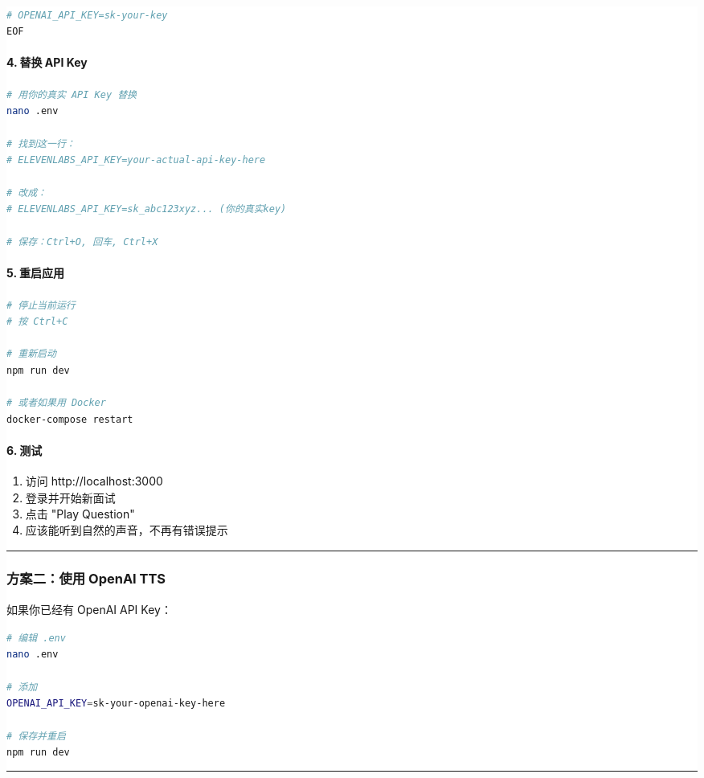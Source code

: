 ```bash
# OPENAI_API_KEY=sk-your-key
EOF
```

#### 4. 替换 API Key

```bash
# 用你的真实 API Key 替换
nano .env

# 找到这一行：
# ELEVENLABS_API_KEY=your-actual-api-key-here

# 改成：
# ELEVENLABS_API_KEY=sk_abc123xyz... (你的真实key)

# 保存：Ctrl+O, 回车, Ctrl+X
```

#### 5. 重启应用

```bash
# 停止当前运行
# 按 Ctrl+C

# 重新启动
npm run dev

# 或者如果用 Docker
docker-compose restart
```

#### 6. 测试

1. 访问 http://localhost:3000
2. 登录并开始新面试
3. 点击 "Play Question"
4. 应该能听到自然的声音，不再有错误提示

---

### 方案二：使用 OpenAI TTS

如果你已经有 OpenAI API Key：

```bash
# 编辑 .env
nano .env

# 添加
OPENAI_API_KEY=sk-your-openai-key-here

# 保存并重启
npm run dev
```

---